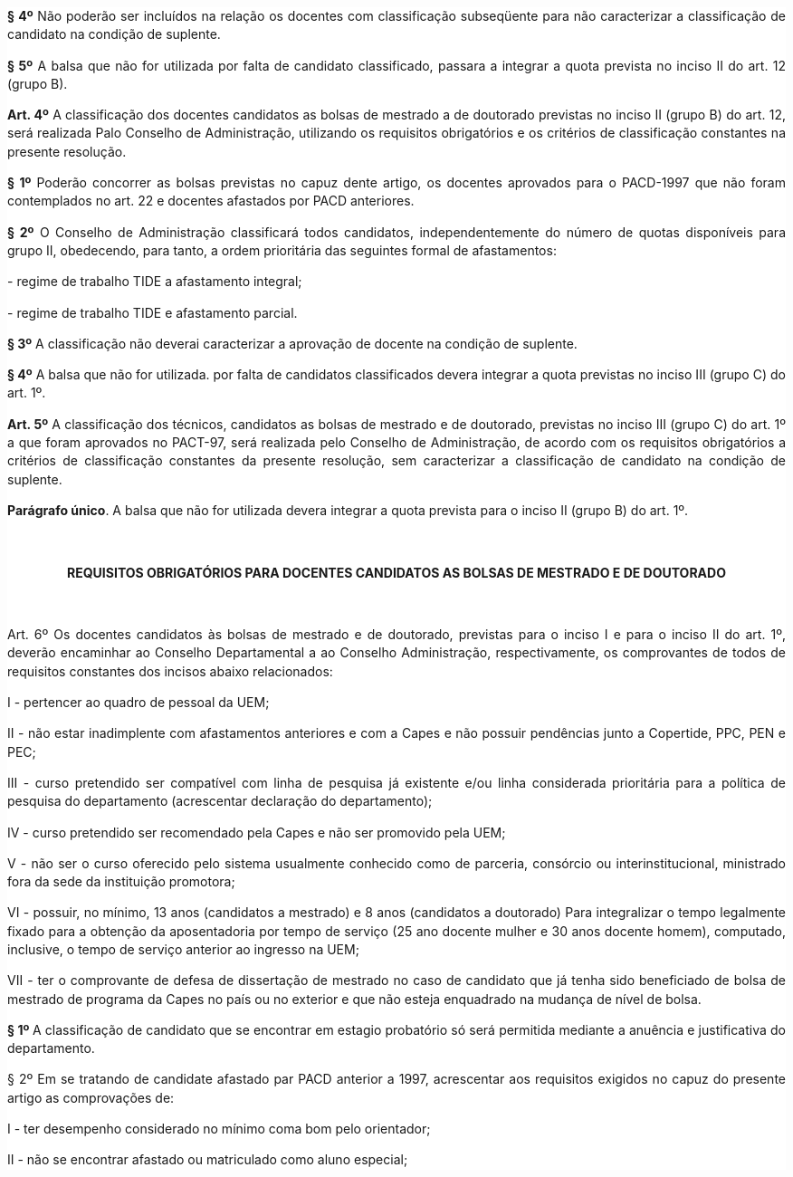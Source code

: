 <B><P ALIGN="JUSTIFY">§ 4º</B> N&atilde;o poder&atilde;o ser inclu&iacute;dos na rela&ccedil;&atilde;o os docentes com classifica&ccedil;&atilde;o subseq&uuml;ente para n&atilde;o caracterizar a classifica&ccedil;&atilde;o de candidato na condi&ccedil;&atilde;o de suplente.</P>
<B><P ALIGN="JUSTIFY">§ 5º</B> A balsa que n&atilde;o for utilizada por falta de candidato classificado, passara a integrar a quota prevista no inciso II do art. 12 (grupo B).</P>
<B><P ALIGN="JUSTIFY">Art. 4º</B> A classifica&ccedil;&atilde;o dos docentes candidatos as bolsas de mestrado a de doutorado previstas no inciso II (grupo B) do art. 12, ser&aacute; realizada Palo Conselho de Administra&ccedil;&atilde;o, utilizando os requisitos obrigat&oacute;rios e os crit&eacute;rios de classifica&ccedil;&atilde;o constantes na presente resolu&ccedil;&atilde;o.</P>
<B><P ALIGN="JUSTIFY">§ 1º</B> Poder&atilde;o concorrer as bolsas previstas no capuz dente artigo, os docentes aprovados para o PACD-1997 que n&atilde;o foram contemplados no art. 22 e docentes afastados por PACD anteriores.</P>
<B><P ALIGN="JUSTIFY">§ 2º</B> O Conselho de Administra&ccedil;&atilde;o classificar&aacute; todos candidatos, independentemente do n&uacute;mero de quotas dispon&iacute;veis para grupo II, obedecendo, para tanto, a ordem priorit&aacute;ria das seguintes formal de afastamentos:</P>
<P ALIGN="JUSTIFY">- regime de trabalho TIDE a afastamento integral;</P>
<P ALIGN="JUSTIFY">- regime de trabalho TIDE e afastamento parcial.</P>
<B><P ALIGN="JUSTIFY">§ 3º</B> A classifica&ccedil;&atilde;o n&atilde;o deverai caracterizar a aprova&ccedil;&atilde;o de docente na condi&ccedil;&atilde;o de suplente.</P>
<B><P ALIGN="JUSTIFY">§ 4º</B> A balsa que n&atilde;o for utilizada. por falta de candidatos classificados devera integrar a quota previstas no inciso III (grupo C) do art. 1º.</P>
<B><P ALIGN="JUSTIFY">Art. 5º</B> A classifica&ccedil;&atilde;o dos t&eacute;cnicos, candidatos as bolsas de mestrado e de doutorado, previstas no inciso III (grupo C) do art. 1º a que foram aprovados no PACT-97, ser&aacute; realizada pelo Conselho de Administra&ccedil;&atilde;o, de acordo com os requisitos obrigat&oacute;rios a crit&eacute;rios de classifica&ccedil;&atilde;o constantes da presente resolu&ccedil;&atilde;o, sem caracterizar a classifica&ccedil;&atilde;o de candidato na condi&ccedil;&atilde;o de suplente.</P>
<B><P ALIGN="JUSTIFY">Par&aacute;grafo &uacute;nico</B>. A balsa que n&atilde;o for utilizada devera integrar a quota prevista para o inciso II (grupo B) do art. 1º.</P>
<P ALIGN="JUSTIFY">&nbsp;</P>
<B><P ALIGN="CENTER">REQUISITOS OBRIGAT&Oacute;RIOS PARA DOCENTES CANDIDATOS AS BOLSAS DE MESTRADO E DE DOUTORADO</P>
</B><P ALIGN="JUSTIFY">&nbsp;</P>
<P ALIGN="JUSTIFY">Art. 6º Os docentes candidatos &agrave;s bolsas de mestrado e de doutorado, previstas para o inciso I e para o inciso II do art. 1º, dever&atilde;o encaminhar ao Conselho Departamental a ao Conselho Administra&ccedil;&atilde;o, respectivamente, os comprovantes de todos de requisitos constantes dos incisos abaixo relacionados:</P>
<P ALIGN="JUSTIFY">I - pertencer ao quadro de pessoal da UEM;</P>
<P ALIGN="JUSTIFY">II - n&atilde;o estar inadimplente com afastamentos anteriores e com a Capes e n&atilde;o possuir pend&ecirc;ncias junto a Copertide, PPC, PEN e PEC;</P>
<P ALIGN="JUSTIFY">III - curso pretendido ser compat&iacute;vel com linha de pesquisa j&aacute; existente e/ou linha considerada priorit&aacute;ria para a pol&iacute;tica de pesquisa do departamento (acrescentar declara&ccedil;&atilde;o do departamento);</P>
<P ALIGN="JUSTIFY">IV - curso pretendido ser recomendado pela Capes e n&atilde;o ser promovido pela UEM;</P>
<P ALIGN="JUSTIFY">V - n&atilde;o ser o curso oferecido pelo sistema usualmente conhecido como de parceria, cons&oacute;rcio ou interinstitucional, ministrado fora da sede da institui&ccedil;&atilde;o promotora;</P>
<P ALIGN="JUSTIFY">VI - possuir, no m&iacute;nimo, 13 anos (candidatos a mestrado) e 8 anos (candidatos a doutorado) Para integralizar o tempo legalmente fixado para a obten&ccedil;&atilde;o da aposentadoria por tempo de servi&ccedil;o (25 ano docente mulher e 30 anos docente homem), computado, inclusive, o tempo de servi&ccedil;o anterior ao ingresso na UEM;</P>
<P ALIGN="JUSTIFY">VII - ter o comprovante de defesa de disserta&ccedil;&atilde;o de mestrado no caso de candidato que j&aacute; tenha sido beneficiado de bolsa de mestrado de programa da Capes no pa&iacute;s ou no exterior e que n&atilde;o esteja enquadrado na mudan&ccedil;a de n&iacute;vel de bolsa.</P>
<B><P ALIGN="JUSTIFY">§ 1º </B>A classifica&ccedil;&atilde;o de candidato que se encontrar em estagio probat&oacute;rio s&oacute; ser&aacute; permitida mediante a anu&ecirc;ncia e justificativa do departamento.</P>
<P ALIGN="JUSTIFY">§ 2º Em se tratando de candidate afastado par PACD anterior a 1997, acrescentar aos requisitos exigidos no capuz do presente artigo as comprova&ccedil;&otilde;es de:</P>
<P ALIGN="JUSTIFY">I - ter desempenho considerado no m&iacute;nimo coma bom pelo orientador;</P>
<P ALIGN="JUSTIFY">II - n&atilde;o se encontrar afastado ou matriculado como aluno especial;</P>